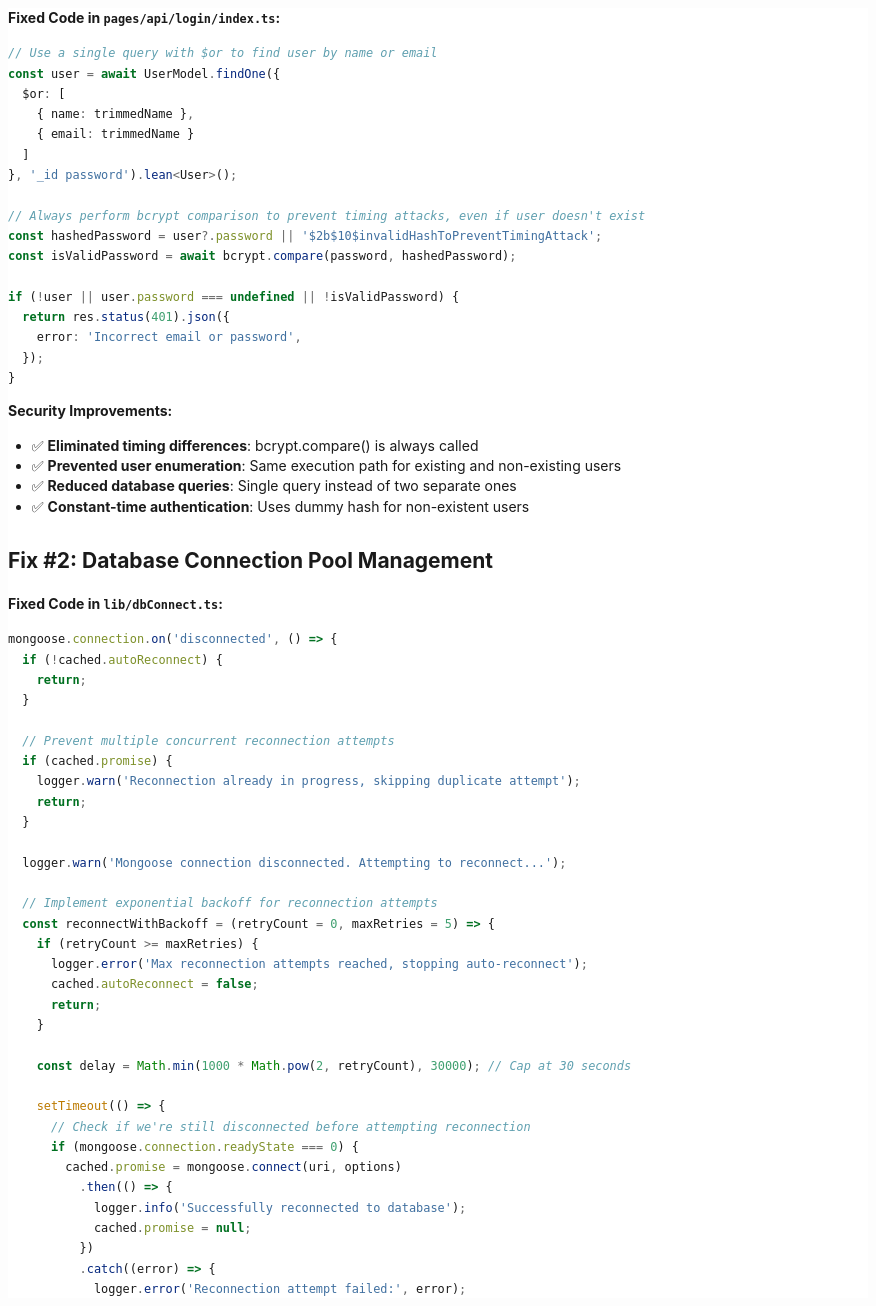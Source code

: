 **Fixed Code in `pages/api/login/index.ts`:**
```typescript
// Use a single query with $or to find user by name or email
const user = await UserModel.findOne({
  $or: [
    { name: trimmedName },
    { email: trimmedName }
  ]
}, '_id password').lean<User>();

// Always perform bcrypt comparison to prevent timing attacks, even if user doesn't exist
const hashedPassword = user?.password || '$2b$10$invalidHashToPreventTimingAttack';
const isValidPassword = await bcrypt.compare(password, hashedPassword);

if (!user || user.password === undefined || !isValidPassword) {
  return res.status(401).json({
    error: 'Incorrect email or password',
  });
}
```

**Security Improvements:**
- ✅ **Eliminated timing differences**: bcrypt.compare() is always called
- ✅ **Prevented user enumeration**: Same execution path for existing and non-existing users
- ✅ **Reduced database queries**: Single query instead of two separate ones
- ✅ **Constant-time authentication**: Uses dummy hash for non-existent users

## Fix #2: Database Connection Pool Management

**Fixed Code in `lib/dbConnect.ts`:**
```typescript
mongoose.connection.on('disconnected', () => {
  if (!cached.autoReconnect) {
    return;
  }

  // Prevent multiple concurrent reconnection attempts
  if (cached.promise) {
    logger.warn('Reconnection already in progress, skipping duplicate attempt');
    return;
  }

  logger.warn('Mongoose connection disconnected. Attempting to reconnect...');
  
  // Implement exponential backoff for reconnection attempts
  const reconnectWithBackoff = (retryCount = 0, maxRetries = 5) => {
    if (retryCount >= maxRetries) {
      logger.error('Max reconnection attempts reached, stopping auto-reconnect');
      cached.autoReconnect = false;
      return;
    }

    const delay = Math.min(1000 * Math.pow(2, retryCount), 30000); // Cap at 30 seconds
    
    setTimeout(() => {
      // Check if we're still disconnected before attempting reconnection
      if (mongoose.connection.readyState === 0) {
        cached.promise = mongoose.connect(uri, options)
          .then(() => {
            logger.info('Successfully reconnected to database');
            cached.promise = null;
          })
          .catch((error) => {
            logger.error('Reconnection attempt failed:', error);
```